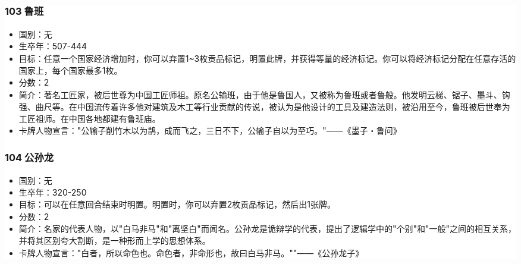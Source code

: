 ### 103 鲁班
- 国别：无
- 生卒年：507-444
- 目标：任意一个国家经济增加时，你可以弃置1~3枚贡品标记，明置此牌，并获得等量的经济标记。你可以将经济标记分配在任意存活的国家上，每个国家最多1枚。
- 分数：2
- 简介：著名工匠家，被后世尊为中国工匠师祖。原名公输班，由于他是鲁国人，又被称为鲁班或者鲁般。他发明云梯、锯子、墨斗、钩强、曲尺等。在中国流传着许多他对建筑及木工等行业贡献的传说，被认为是他设计的工具及建造法则，被沿用至今，鲁班被后世奉为工匠祖师。在中国各地都建有鲁班庙。
- 卡牌人物宣言："公输子削竹木以为鹊，成而飞之，三日不下，公输子自以为至巧。"——《墨子・鲁问》

### 104 公孙龙
- 国别：无
- 生卒年：320-250
- 目标：可以在任意回合结束时明置。明置时，你可以弃置2枚贡品标记，然后出1张牌。
- 分数：2
- 简介：名家的代表人物，以"白马非马"和"离坚白"而闻名。公孙龙是诡辩学的代表，提出了逻辑学中的"个别"和"一般"之间的相互关系，并将其区别夸大割断，是一种形而上学的思想体系。
- 卡牌人物宣言："白者，所以命色也。命色者，非命形也，故曰白马非马。""——《公孙龙子》